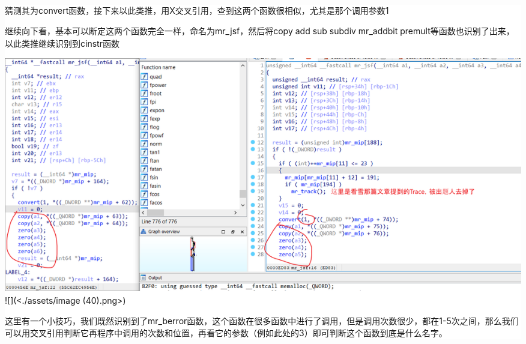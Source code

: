 

猜测其为convert函数，接下来以此类推，用X交叉引用，查到这两个函数很相似，尤其是那个调用参数1

继续向下看，基本可以断定这两个函数完全一样，命名为mr\_jsf，然后将copy add sub subdiv mr\_addbit premult等函数也识别了出来，以此类推继续识别到cinstr函数

<img src="./assets/image (35).png" alt="" data-size="original">
![](<./assets/image (40).png>)


这里有一个小技巧，我们既然识别到了mr\_berror函数，这个函数在很多函数中进行了调用，但是调用次数很少，都在1-5次之间，那么我们可以用交叉引用判断它再程序中调用的次数和位置，再看它的参数（例如此处的3）即可判断这个函数到底是什么名字。

